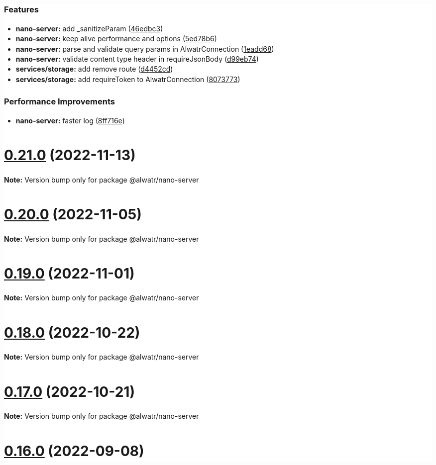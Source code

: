### Features

- **nano-server:** add \_sanitizeParam ([46edbc3](https://github.com/AliMD/alwatr/commit/46edbc33eb164f6676d8a5c939d52accededfd45))
- **nano-server:** keep alive performance and options ([5ed78b6](https://github.com/AliMD/alwatr/commit/5ed78b6cf5b7fd1b00c28df26ca250d4025dc676))
- **nano-server:** parse and validate query params in AlwatrConnection ([1eadd68](https://github.com/AliMD/alwatr/commit/1eadd68d3e1f92e47d743b7412ae247f3414738f))
- **nano-server:** validate content type header in requireJsonBody ([d99eb74](https://github.com/AliMD/alwatr/commit/d99eb742c0c5ea1b92f44767d570bd42b9c9e342))
- **services/storage:** add remove route ([d4452cd](https://github.com/AliMD/alwatr/commit/d4452cd0366452ab07d82b338dbba345c32cd61d))
- **services/storage:** add requireToken to AlwatrConnection ([8073773](https://github.com/AliMD/alwatr/commit/8073773577b88a52baa90c6042bac52260ec3dc1))

### Performance Improvements

- **nano-server:** faster log ([8ff716e](https://github.com/AliMD/alwatr/commit/8ff716e1eaee59047f816e1645aa9dde7635b571))

# [0.21.0](https://github.com/AliMD/alwatr/compare/v0.20.0...v0.21.0) (2022-11-13)

**Note:** Version bump only for package @alwatr/nano-server

# [0.20.0](https://github.com/AliMD/alwatr/compare/v0.19.0...v0.20.0) (2022-11-05)

**Note:** Version bump only for package @alwatr/nano-server

# [0.19.0](https://github.com/AliMD/alwatr/compare/v0.18.0...v0.19.0) (2022-11-01)

**Note:** Version bump only for package @alwatr/nano-server

# [0.18.0](https://github.com/AliMD/alwatr/compare/v0.17.0...v0.18.0) (2022-10-22)

**Note:** Version bump only for package @alwatr/nano-server

# [0.17.0](https://github.com/AliMD/alwatr/compare/v0.16.1...v0.17.0) (2022-10-21)

**Note:** Version bump only for package @alwatr/nano-server

# [0.16.0](https://github.com/AliMD/alwatr/compare/v0.15.0...v0.16.0) (2022-09-08)
